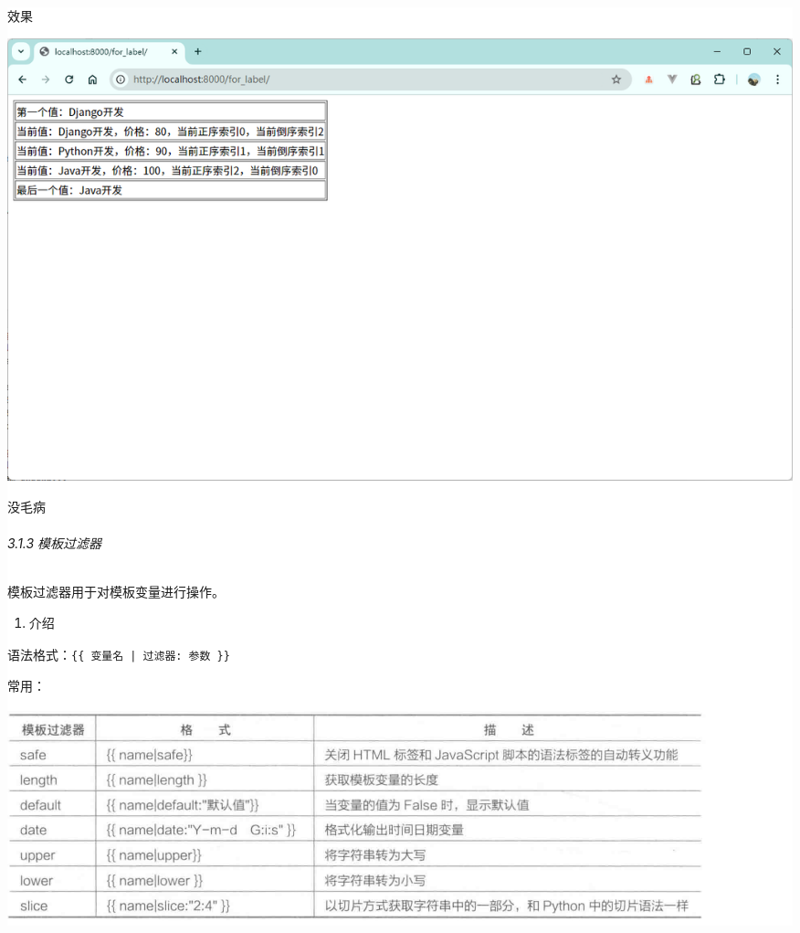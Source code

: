    效果

   ![image-20240930211235311](./assets/image-20240930211235311.png)

   没毛病





###### 3.1.3 模板过滤器



模板过滤器用于对模板变量进行操作。



1. 介绍



语法格式：`{{ 变量名 | 过滤器: 参数 }}`

常用：



![image-20240930211331627](./assets/image-20240930211331627.png)
